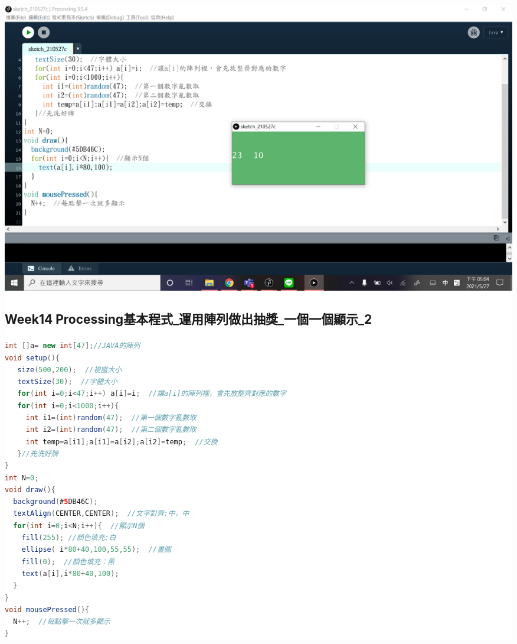 ![](https://github.com/mindy0512/CCE2020/blob/gh-pages/image/W14_09166080_5.PNG)
## Week14 Processing基本程式_運用陣列做出抽獎_一個一個顯示_2
```JAVA
int []a= new int[47];//JAVA的陣列
void setup(){
   size(500,200);  //視窗大小
   textSize(30);  //字體大小
   for(int i=0;i<47;i++) a[i]=i;  //讓a[i]的陣列裡，會先放整齊對應的數字
   for(int i=0;i<1000;i++){
     int i1=(int)random(47);  //第一個數字亂數取
     int i2=(int)random(47);  //第二個數字亂數取
     int temp=a[i1];a[i1]=a[i2];a[i2]=temp;  //交換
   }//先洗好牌
}
int N=0;
void draw(){
  background(#5DB46C);
  textAlign(CENTER,CENTER);  //文字對齊:中，中
  for(int i=0;i<N;i++){  //顯示N個
    fill(255); //顏色填充:白
    ellipse( i*80+40,100,55,55);  //畫圓
    fill(0);  //顏色填充：黑
    text(a[i],i*80+40,100);  
  }
}
void mousePressed(){
  N++;  //每點擊一次就多顯示
}
```